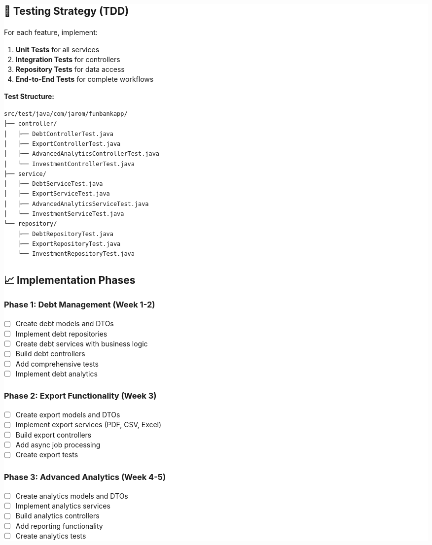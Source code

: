 ## 🧪 **Testing Strategy (TDD)**
For each feature, implement:
1. **Unit Tests** for all services
2. **Integration Tests** for controllers
3. **Repository Tests** for data access
4. **End-to-End Tests** for complete workflows

**Test Structure:**
```
src/test/java/com/jarom/funbankapp/
├── controller/
│   ├── DebtControllerTest.java
│   ├── ExportControllerTest.java
│   ├── AdvancedAnalyticsControllerTest.java
│   └── InvestmentControllerTest.java
├── service/
│   ├── DebtServiceTest.java
│   ├── ExportServiceTest.java
│   ├── AdvancedAnalyticsServiceTest.java
│   └── InvestmentServiceTest.java
└── repository/
    ├── DebtRepositoryTest.java
    ├── ExportRepositoryTest.java
    └── InvestmentRepositoryTest.java
```

## 📈 **Implementation Phases**

### **Phase 1: Debt Management (Week 1-2)**
- [ ] Create debt models and DTOs
- [ ] Implement debt repositories
- [ ] Create debt services with business logic
- [ ] Build debt controllers
- [ ] Add comprehensive tests
- [ ] Implement debt analytics

### **Phase 2: Export Functionality (Week 3)**
- [ ] Create export models and DTOs
- [ ] Implement export services (PDF, CSV, Excel)
- [ ] Build export controllers
- [ ] Add async job processing
- [ ] Create export tests

### **Phase 3: Advanced Analytics (Week 4-5)**
- [ ] Create analytics models and DTOs
- [ ] Implement analytics services
- [ ] Build analytics controllers
- [ ] Add reporting functionality
- [ ] Create analytics tests
